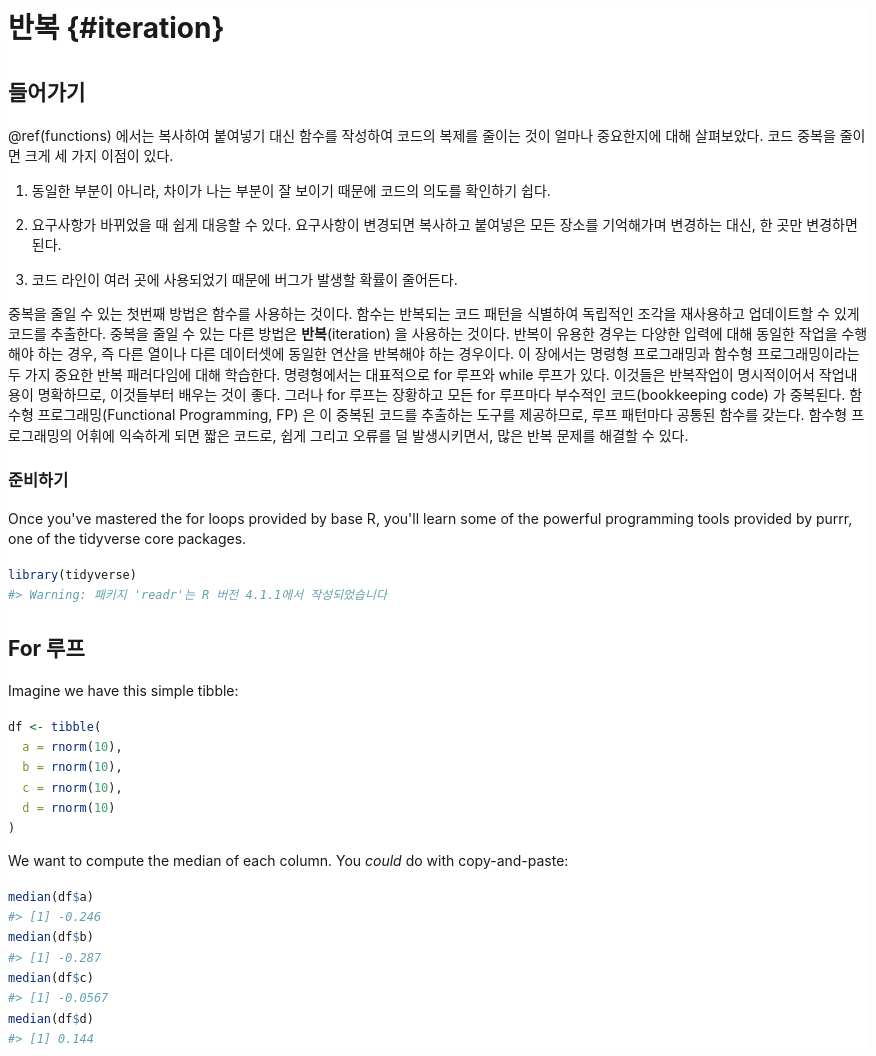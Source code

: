 # 반복 {#iteration}

## 들어가기

\@ref(functions) 에서는 복사하여 붙여넣기 대신 함수를 작성하여 코드의 복제를 줄이는 것이 얼마나 중요한지에 대해 살펴보았다. 코드 중복을 줄이면 크게 세 가지 이점이 있다.

1.  동일한 부분이 아니라, 차이가 나는 부분이 잘 보이기 때문에 코드의 의도를 확인하기 쉽다.

2.  요구사항가 바뀌었을 때 쉽게 대응할 수 있다. 
    요구사항이 변경되면 복사하고 붙여넣은 모든 장소를 기억해가며 변경하는 대신, 한 곳만 변경하면 된다.

3.  코드 라인이 여러 곳에 사용되었기 때문에 버그가 발생할 확률이 줄어든다.

중복을 줄일 수 있는 첫번째 방법은 함수를 사용하는 것이다. 함수는 반복되는 코드 패턴을 식별하여  독립적인 조각을 재사용하고 업데이트할 수 있게 코드를 추출한다. 
중복을 줄일 수 있는 다른 방법은 **반복**(iteration) 을 사용하는 것이다. 반복이 유용한 경우는 다양한 입력에 대해 동일한 작업을 수행해야 하는 경우, 즉 다른 열이나 다른 데이터셋에 동일한 연산을 반복해야 하는 경우이다. 
이 장에서는 명령형 프로그래밍과 함수형 프로그래밍이라는 두 가지 중요한 반복 패러다임에 대해 학습한다. 
명령형에서는 대표적으로 for 루프와 while 루프가 있다. 이것들은 반복작업이 명시적이어서 작업내용이 명확하므로, 이것들부터 배우는 것이 좋다. 
그러나 for 루프는 장황하고 모든 for 루프마다 부수적인 코드(bookkeeping code) 가 중복된다. 함수형 프로그래밍(Functional Programming, FP) 은 이 중복된 코드를 추출하는 도구를 제공하므로, 루프 패턴마다 공통된 함수를 갖는다.
함수형 프로그래밍의 어휘에 익숙하게 되면 짧은 코드로, 쉽게 그리고 오류를 덜 발생시키면서, 많은 반복 문제를 해결할 수 있다.

### 준비하기

Once you've mastered the for loops provided by base R, you'll learn some of the powerful programming tools provided by purrr, one of the tidyverse core packages.


```r
library(tidyverse)
#> Warning: 패키지 'readr'는 R 버전 4.1.1에서 작성되었습니다
```

## For 루프

Imagine we have this simple tibble:


```r
df <- tibble(
  a = rnorm(10),
  b = rnorm(10),
  c = rnorm(10),
  d = rnorm(10)
)
```

We want to compute the median of each column.
You *could* do with copy-and-paste:


```r
median(df$a)
#> [1] -0.246
median(df$b)
#> [1] -0.287
median(df$c)
#> [1] -0.0567
median(df$d)
#> [1] 0.144
```
